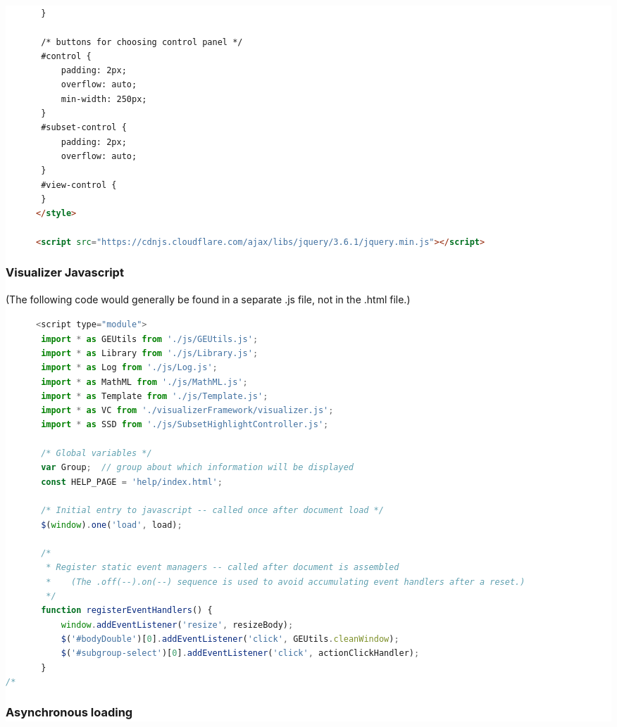 ```html
       }

       /* buttons for choosing control panel */
       #control {
           padding: 2px;
           overflow: auto;
           min-width: 250px;
       }
       #subset-control {
           padding: 2px;
           overflow: auto;
       }
       #view-control {
       }
      </style>

      <script src="https://cdnjs.cloudflare.com/ajax/libs/jquery/3.6.1/jquery.min.js"></script>
```
### Visualizer Javascript

(The following code would generally be found in a separate .js file, not in the .html file.)
```javascript
      <script type="module">
       import * as GEUtils from './js/GEUtils.js';
       import * as Library from './js/Library.js';
       import * as Log from './js/Log.js';
       import * as MathML from './js/MathML.js';
       import * as Template from './js/Template.js';
       import * as VC from './visualizerFramework/visualizer.js';
       import * as SSD from './js/SubsetHighlightController.js';
       
       /* Global variables */
       var Group;  // group about which information will be displayed
       const HELP_PAGE = 'help/index.html';

       /* Initial entry to javascript -- called once after document load */
       $(window).one('load', load);

       /*
        * Register static event managers -- called after document is assembled
        *    (The .off(--).on(--) sequence is used to avoid accumulating event handlers after a reset.)
        */
       function registerEventHandlers() {
           window.addEventListener('resize', resizeBody);
           $('#bodyDouble')[0].addEventListener('click', GEUtils.cleanWindow);
           $('#subgroup-select')[0].addEventListener('click', actionClickHandler);
       }
/*
```
### Asynchronous loading
